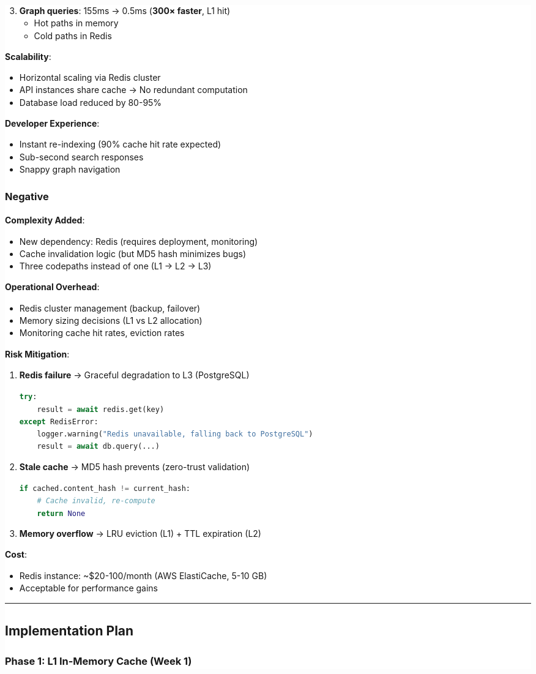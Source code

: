 3. **Graph queries**: 155ms → 0.5ms (**300× faster**, L1 hit)
   - Hot paths in memory
   - Cold paths in Redis

**Scalability**:
- Horizontal scaling via Redis cluster
- API instances share cache → No redundant computation
- Database load reduced by 80-95%

**Developer Experience**:
- Instant re-indexing (90% cache hit rate expected)
- Sub-second search responses
- Snappy graph navigation

### Negative

**Complexity Added**:
- New dependency: Redis (requires deployment, monitoring)
- Cache invalidation logic (but MD5 hash minimizes bugs)
- Three codepaths instead of one (L1 → L2 → L3)

**Operational Overhead**:
- Redis cluster management (backup, failover)
- Memory sizing decisions (L1 vs L2 allocation)
- Monitoring cache hit rates, eviction rates

**Risk Mitigation**:
1. **Redis failure** → Graceful degradation to L3 (PostgreSQL)
   ```python
   try:
       result = await redis.get(key)
   except RedisError:
       logger.warning("Redis unavailable, falling back to PostgreSQL")
       result = await db.query(...)
   ```

2. **Stale cache** → MD5 hash prevents (zero-trust validation)
   ```python
   if cached.content_hash != current_hash:
       # Cache invalid, re-compute
       return None
   ```

3. **Memory overflow** → LRU eviction (L1) + TTL expiration (L2)

**Cost**:
- Redis instance: ~$20-100/month (AWS ElastiCache, 5-10 GB)
- Acceptable for performance gains

---

## Implementation Plan

### Phase 1: L1 In-Memory Cache (Week 1)
